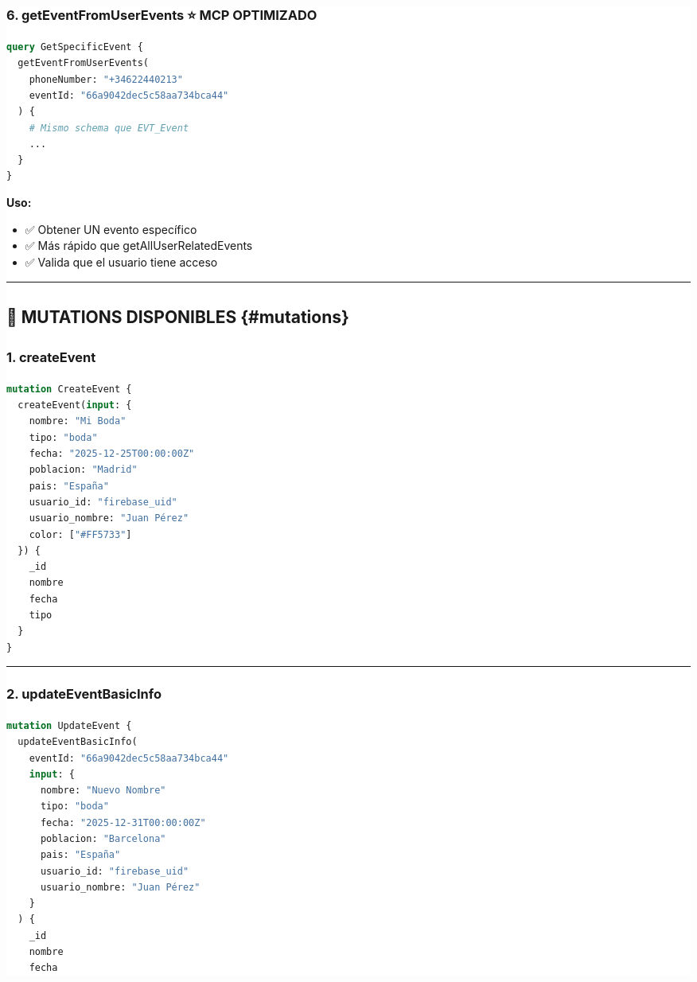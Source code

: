 
### **6. getEventFromUserEvents** ⭐ MCP OPTIMIZADO
```graphql
query GetSpecificEvent {
  getEventFromUserEvents(
    phoneNumber: "+34622440213"
    eventId: "66a9042dec5c58aa734bca44"
  ) {
    # Mismo schema que EVT_Event
    ...
  }
}
```

**Uso:**
- ✅ Obtener UN evento específico
- ✅ Más rápido que getAllUserRelatedEvents
- ✅ Valida que el usuario tiene acceso

---

## 🔧 MUTATIONS DISPONIBLES {#mutations}

### **1. createEvent**
```graphql
mutation CreateEvent {
  createEvent(input: {
    nombre: "Mi Boda"
    tipo: "boda"
    fecha: "2025-12-25T00:00:00Z"
    poblacion: "Madrid"
    pais: "España"
    usuario_id: "firebase_uid"
    usuario_nombre: "Juan Pérez"
    color: ["#FF5733"]
  }) {
    _id
    nombre
    fecha
    tipo
  }
}
```

---

### **2. updateEventBasicInfo**
```graphql
mutation UpdateEvent {
  updateEventBasicInfo(
    eventId: "66a9042dec5c58aa734bca44"
    input: {
      nombre: "Nuevo Nombre"
      tipo: "boda"
      fecha: "2025-12-31T00:00:00Z"
      poblacion: "Barcelona"
      pais: "España"
      usuario_id: "firebase_uid"
      usuario_nombre: "Juan Pérez"
    }
  ) {
    _id
    nombre
    fecha
```